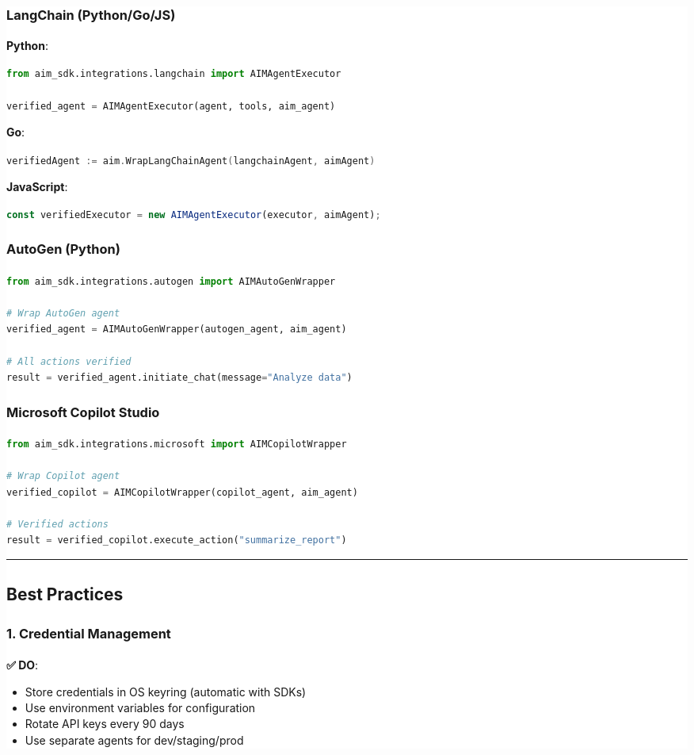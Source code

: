 ### LangChain (Python/Go/JS)

**Python**:
```python
from aim_sdk.integrations.langchain import AIMAgentExecutor

verified_agent = AIMAgentExecutor(agent, tools, aim_agent)
```

**Go**:
```go
verifiedAgent := aim.WrapLangChainAgent(langchainAgent, aimAgent)
```

**JavaScript**:
```typescript
const verifiedExecutor = new AIMAgentExecutor(executor, aimAgent);
```

### AutoGen (Python)

```python
from aim_sdk.integrations.autogen import AIMAutoGenWrapper

# Wrap AutoGen agent
verified_agent = AIMAutoGenWrapper(autogen_agent, aim_agent)

# All actions verified
result = verified_agent.initiate_chat(message="Analyze data")
```

### Microsoft Copilot Studio

```python
from aim_sdk.integrations.microsoft import AIMCopilotWrapper

# Wrap Copilot agent
verified_copilot = AIMCopilotWrapper(copilot_agent, aim_agent)

# Verified actions
result = verified_copilot.execute_action("summarize_report")
```

---

## Best Practices

### 1. Credential Management

**✅ DO**:
- Store credentials in OS keyring (automatic with SDKs)
- Use environment variables for configuration
- Rotate API keys every 90 days
- Use separate agents for dev/staging/prod
